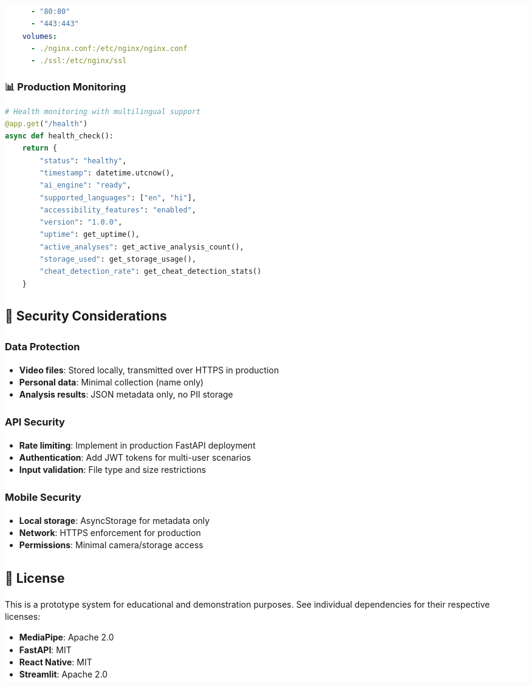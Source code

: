 ```yaml
      - "80:80"
      - "443:443"
    volumes:
      - ./nginx.conf:/etc/nginx/nginx.conf
      - ./ssl:/etc/nginx/ssl
```

### 📊 **Production Monitoring**

```python
# Health monitoring with multilingual support
@app.get("/health")
async def health_check():
    return {
        "status": "healthy",
        "timestamp": datetime.utcnow(),
        "ai_engine": "ready",
        "supported_languages": ["en", "hi"],
        "accessibility_features": "enabled",
        "version": "1.0.0",
        "uptime": get_uptime(),
        "active_analyses": get_active_analysis_count(),
        "storage_used": get_storage_usage(),
        "cheat_detection_rate": get_cheat_detection_stats()
    }
```

## 🔐 Security Considerations

### Data Protection
- **Video files**: Stored locally, transmitted over HTTPS in production
- **Personal data**: Minimal collection (name only)
- **Analysis results**: JSON metadata only, no PII storage

### API Security
- **Rate limiting**: Implement in production FastAPI deployment
- **Authentication**: Add JWT tokens for multi-user scenarios
- **Input validation**: File type and size restrictions

### Mobile Security
- **Local storage**: AsyncStorage for metadata only
- **Network**: HTTPS enforcement for production
- **Permissions**: Minimal camera/storage access

## 📝 License

This is a prototype system for educational and demonstration purposes. See individual dependencies for their respective licenses:

- **MediaPipe**: Apache 2.0
- **FastAPI**: MIT  
- **React Native**: MIT
- **Streamlit**: Apache 2.0
